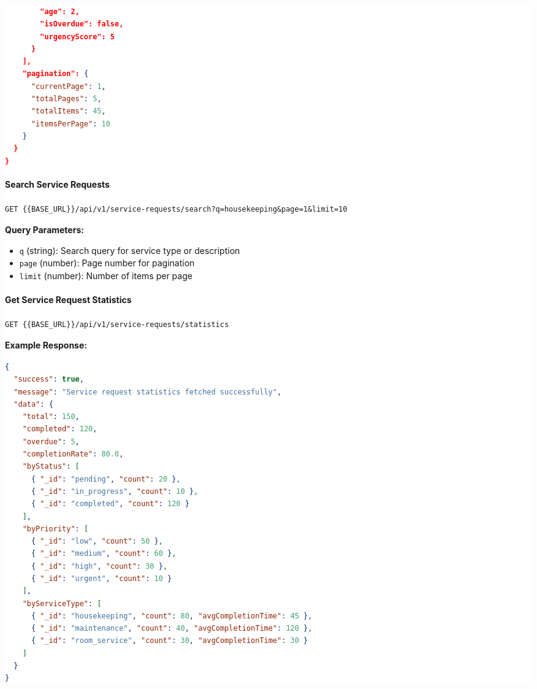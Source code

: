 ```json
        "age": 2,
        "isOverdue": false,
        "urgencyScore": 5
      }
    ],
    "pagination": {
      "currentPage": 1,
      "totalPages": 5,
      "totalItems": 45,
      "itemsPerPage": 10
    }
  }
}
```

#### Search Service Requests
```http
GET {{BASE_URL}}/api/v1/service-requests/search?q=housekeeping&page=1&limit=10
```

**Query Parameters:**
- `q` (string): Search query for service type or description
- `page` (number): Page number for pagination
- `limit` (number): Number of items per page

#### Get Service Request Statistics
```http
GET {{BASE_URL}}/api/v1/service-requests/statistics
```

**Example Response:**
```json
{
  "success": true,
  "message": "Service request statistics fetched successfully",
  "data": {
    "total": 150,
    "completed": 120,
    "overdue": 5,
    "completionRate": 80.0,
    "byStatus": [
      { "_id": "pending", "count": 20 },
      { "_id": "in_progress", "count": 10 },
      { "_id": "completed", "count": 120 }
    ],
    "byPriority": [
      { "_id": "low", "count": 50 },
      { "_id": "medium", "count": 60 },
      { "_id": "high", "count": 30 },
      { "_id": "urgent", "count": 10 }
    ],
    "byServiceType": [
      { "_id": "housekeeping", "count": 80, "avgCompletionTime": 45 },
      { "_id": "maintenance", "count": 40, "avgCompletionTime": 120 },
      { "_id": "room_service", "count": 30, "avgCompletionTime": 30 }
    ]
  }
}
```
